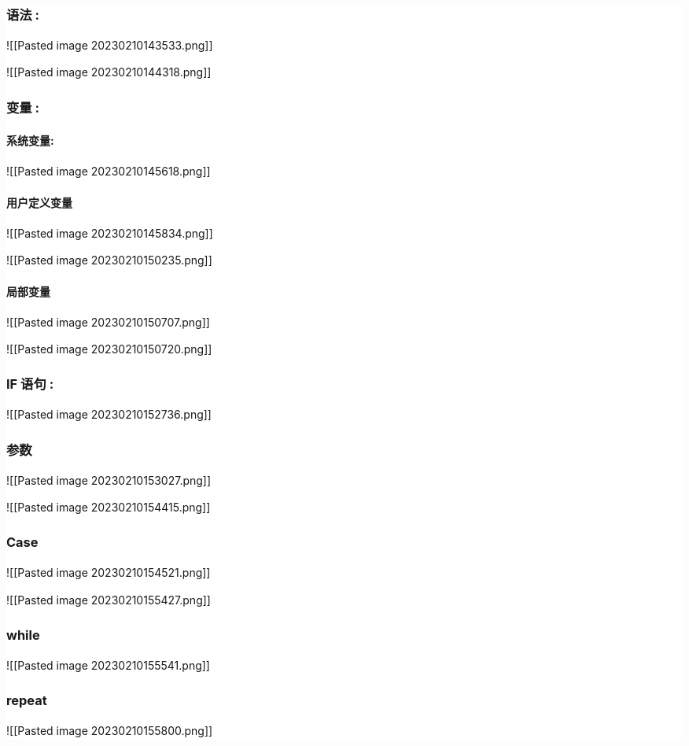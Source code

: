 ### 语法 : 

![[Pasted image 20230210143533.png]]

![[Pasted image 20230210144318.png]]

### 变量 :

#### 系统变量:

![[Pasted image 20230210145618.png]]

#### 用户定义变量
![[Pasted image 20230210145834.png]]

![[Pasted image 20230210150235.png]]

#### 局部变量

![[Pasted image 20230210150707.png]]

![[Pasted image 20230210150720.png]]

### IF 语句 : 

![[Pasted image 20230210152736.png]]


### 参数

![[Pasted image 20230210153027.png]]

![[Pasted image 20230210154415.png]]

### Case

![[Pasted image 20230210154521.png]]

![[Pasted image 20230210155427.png]]

### while

![[Pasted image 20230210155541.png]]

### repeat

![[Pasted image 20230210155800.png]]
